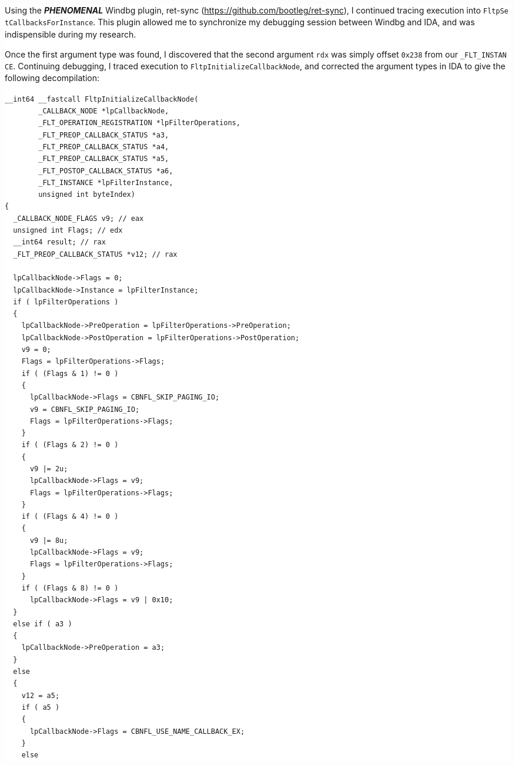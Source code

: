 Using the ***PHENOMENAL*** Windbg plugin, ret-sync (https://github.com/bootleg/ret-sync), I continued tracing execution into `FltpSetCallbacksForInstance`. This plugin allowed me to synchronize my debugging session between Windbg and IDA, and was indispensible during my research.

Once the first argument type was found, I discovered that the second argument `rdx` was simply offset `0x238` from our `_FLT_INSTANCE`. Continuing debugging, I traced execution to `FltpInitializeCallbackNode`, and corrected the argument types in IDA to give the following decompilation:

```
__int64 __fastcall FltpInitializeCallbackNode(
        _CALLBACK_NODE *lpCallbackNode,
        _FLT_OPERATION_REGISTRATION *lpFilterOperations,
        _FLT_PREOP_CALLBACK_STATUS *a3,
        _FLT_PREOP_CALLBACK_STATUS *a4,
        _FLT_PREOP_CALLBACK_STATUS *a5,
        _FLT_POSTOP_CALLBACK_STATUS *a6,
        _FLT_INSTANCE *lpFilterInstance,
        unsigned int byteIndex)
{
  _CALLBACK_NODE_FLAGS v9; // eax
  unsigned int Flags; // edx
  __int64 result; // rax
  _FLT_PREOP_CALLBACK_STATUS *v12; // rax

  lpCallbackNode->Flags = 0;
  lpCallbackNode->Instance = lpFilterInstance;
  if ( lpFilterOperations )
  {
    lpCallbackNode->PreOperation = lpFilterOperations->PreOperation;
    lpCallbackNode->PostOperation = lpFilterOperations->PostOperation;
    v9 = 0;
    Flags = lpFilterOperations->Flags;
    if ( (Flags & 1) != 0 )
    {
      lpCallbackNode->Flags = CBNFL_SKIP_PAGING_IO;
      v9 = CBNFL_SKIP_PAGING_IO;
      Flags = lpFilterOperations->Flags;
    }
    if ( (Flags & 2) != 0 )
    {
      v9 |= 2u;
      lpCallbackNode->Flags = v9;
      Flags = lpFilterOperations->Flags;
    }
    if ( (Flags & 4) != 0 )
    {
      v9 |= 8u;
      lpCallbackNode->Flags = v9;
      Flags = lpFilterOperations->Flags;
    }
    if ( (Flags & 8) != 0 )
      lpCallbackNode->Flags = v9 | 0x10;
  }
  else if ( a3 )
  {
    lpCallbackNode->PreOperation = a3;
  }
  else
  {
    v12 = a5;
    if ( a5 )
    {
      lpCallbackNode->Flags = CBNFL_USE_NAME_CALLBACK_EX;
    }
    else
```